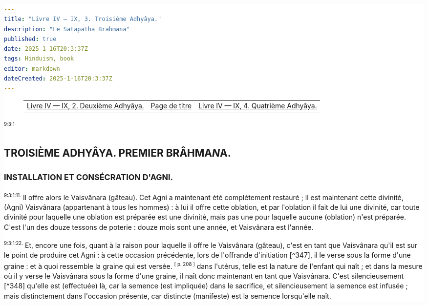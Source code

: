 ```yaml
---
title: "Livre IV — IX, 3. Troisième Adhyâya."
description: "Le Satapatha Brahmana"
published: true
date: 2025-1-16T20:3:37Z
tags: Hinduism, book
editor: markdown
dateCreated: 2025-1-16T20:3:37Z
---
```


<figure class="table chapter-navigator">
  <table>
    <tbody>
      <tr>
        <td>
        <a href="/fr/book/Hinduism/The_Satapatha_Brahmana/Book_4_9_2">
          <span class="mdi mdi-arrow-left-drop-circle"></span><span class="pl-2">Livre IV — IX, 2. Deuxième Adhyâya.</span>
        </a>
        </td>
        <td>
        <a href="/fr/book/Hinduism/The_Satapatha_Brahmana">
          <span class="mdi mdi-book-open-variant"></span><span class="pl-2">Page de titre</span>
        </a>
        </td>
        <td>
        <a href="/fr/book/Hinduism/The_Satapatha_Brahmana/Book_4_9_4">
          <span class="pr-2">Livre IV — IX, 4. Quatrième Adhyâya.</span><span class="mdi mdi-arrow-right-drop-circle"></span>
        </a>
        </td>
      </tr>
    </tbody>
  </table>
</figure>

<span id="v9_3_1"><sup><small>9:3:1</small></sup></span>

## TROISIÈME ADHYÂYA. PREMIER BRÂHMA<i>N</i>A.

### INSTALLATION ET CONSÉCRATION D'AGNI.

<span id="v9_3_1_11"><sup><small>9:3:1:11.</small></sup></span> Il offre alors le Vai<i>s</i>vânara (gâteau). Cet Agni a maintenant été complètement restauré ; il est maintenant cette divinité, (Agni) Vai<i>s</i>vânara (appartenant à tous les hommes) : à lui il offre cette oblation, et par l'oblation il fait de lui une divinité, car toute divinité pour laquelle une oblation est préparée est une divinité, mais pas une pour laquelle aucune (oblation) n'est préparée. C'est l'un des douze tessons de poterie : douze mois sont une année, et Vai<i>s</i>vânara est l'année.

<span id="v9_3_1_22"><sup><small>9:3:1:22.</small></sup></span> Et, encore une fois, quant à la raison pour laquelle il offre le Vai<i>s</i>vânara (gâteau), c'est en tant que Vai<i>s</i>vânara qu'il est sur le point de produire cet Agni : à cette occasion précédente, lors de l'offrande d'initiation [^347], il le verse sous la forme d'une graine : et à quoi ressemble la graine qui est versée. <span id="p208"><sup><small>[ p. 208 ]</small></sup></span> dans l'utérus, telle est la nature de l'enfant qui naît ; et dans la mesure où il y verse le Vai<i>s</i>vânara sous la forme d'une graine, il naît donc maintenant en tant que Vai<i>s</i>vânara. C'est silencieusement [^348] qu'elle est (effectuée) là, car la semence (est impliquée) dans le sacrifice, et silencieusement la semence est infusée ; mais distinctement dans l'occasion présente, car distincte (manifeste) est la semence lorsqu'elle naît.


[^353]: 207:1 Cp. VI, 6, 1, 6. Tandis que l'offrande d'initiation du sacrifice ordinaire du Soma consiste seulement en un gâteau sur onze tessons à Agni et Vishnuu, celle de l'Agnikayana requiert deux oblations supplémentaires, à savoir un gâteau sur douze tessons à Vaiśvānara, et une bouillie de riz avec du ghee aux Âdityas ; cf. partie iii, p. 247 note.
[^354]: 208:1 Ou plutôt à voix basse, le nom de la divinité étant prononcé à voix basse tandis que l'oblation est versée dans le feu ; voir VI, 6, 1, 11. Aucune formule spéciale n'est cependant utilisée dans l'une ou l'autre de ces occasions.
[^355]: 209:1 Voir [VIII, 1, 1, 2](../Book_4_8_1#v8_1_1_2). Voir aussi VI, 5, 3, 11, où la traduction doit être modifiée en conséquence.
[^356]: 209:2 Pour la cuisson des gâteaux, le Vai<i>s</i>vânara est placé au centre du feu, et les deux premiers gâteaux Mâruta sont placés au nord et au sud de celui-ci, puis la paire de gâteaux suivante derrière le premier, mais plus près l'un de l'autre, et derrière ceux-ci la troisième paire, encore plus près l'un de l'autre, et enfin le dernier gâteau formant, pour ainsi dire, le sommet d'une phalange de gâteaux Mâruta (ou divinités du vent) protégeant (celle d') Agni Vai<i>s</i>vânara. Pour offrir les gâteaux, une méthode similaire doit être suivie ; sauf que la première paire de gâteaux Mâruta peut être offerte, non pas dans le feu lui-même, mais sur le gâteau Vai<i>s</i>vânara préalablement aplati et posé sur le feu. Bien que le Kâtîya-sûtra (XVIII, 4, 23) admette cette alternative (bien que peu explicite), notre passage semble l'exiger comme seule possibilité. Les gâteaux de Vai<i>s</i>vânara et de Mâruta sont tous deux offerts entiers.
[^357]: 210:1 'Ara<i>n</i>yeऽnû<i>k</i>ya' est le terme technique appliqué à l'oblation impaire, ou septième, de Mâruta. Selon Sâya<i>n</i>a, elle est ainsi appelée d'après un anuvâka du Sa<i>m</i>hitâ, à réciter uniquement dans la forêt. Il est possible, cependant, que ce soit à la formule particulière (Vâ<i>g</i>. S. XXXIX, 7), également appelée 'vimukha' (? à prononcer 'avec le visage détourné'), et contenant les noms des sept Maruts les plus terribles, que ce nom s'applique.
[^358]: 212:1 Probablement, dans la mesure où les Maruts (et les oblations Mâruta) représentent les membres du clan qui sont considérés comme la « nourriture » légitime ou le chef, Agni Vai<i>s</i>vânara.
[^359]: 213:1 C'est-à-dire, après avoir offert les sept gâteaux Mâruta, dont les formules des six derniers (Vâ<i>g</i>. S. XVII, 81-85 ; XXXIX, 7) ne sont pas données dans le Brâhma<i>n</i>a. À la fin, l'Adhvaryu murmure le verset XVII, 86, puis il fait murmurer au Sacrificateur (ou murmure lui-même) les versets 87-99 à la louange d'Agni. Kâty. <i>S</i>r. XVIII, 4, 25 ; 26.
[^360]: 213:2 Ainsi, selon Kâty. XVIII, 5, 1 (l'Adhvaryu, selon Weber, Ind. Stud. XIII, p. 283).
[^361]: 213:3 Il semblerait plutôt qu'il s'agisse d'un « courant ou d'une pluie de richesses » ; cf. [paragraphe 4](../Book_4_9_3#v9_3_2_4).
[^362]: 213:4 C'est-à-dire la cérémonie de consécration, au cours de laquelle le roi est aspergé d'eau sacrée, ou, pour ainsi dire, oint. Le « Vasor dhârâ », ou « pluie de richesses », consistant en une série ininterrompue de libations à Agni (par lesquelles tous les pouvoirs du dieu doivent être assurés au Sacrificateur), est conçu comme l'équivalent de cette cérémonie de consécration d'Agni comme roi ; et, en fait, comme une sorte de cérémonie de consécration supérieure pour le Sacrificateur (royal) lui-même, plus puissante que le Râ<i>g</i>asûya et le Vâ<i>g</i>apeya. On remarque donc ici la même tendance qu'ailleurs à exalter l'efficacité de l'Agni<i>k</i>ayana, et à lui faire prendre la place de l'ensemble du cérémonial sacrificiel ordinaire.
[^363]: 214:1 Lorsqu'il est oint, ou consacré, le roi est d'abord aspergé de devant, puis de derrière, et enfin frotté partout avec l'eau consacrée ; voir V, 4, 2, 1 seq.
[^364]: 214:2 C'est-à-dire, dès que l'Adhvaryu a mis le gâteau Ara<i>n</i>yeऽnû<i>k</i>ya dans le feu, le Sacrificateur commence à verser le ghee dessus avec une grande louche d'offrande en bois d'udumbara, et l'Adhvaryu commence à marmonner les formules.
[^365]: 215:1 Ou bien, tous ces (objets) pour lesquels des offrandes sont faites sont des objets de désir.
[^366]: 215:2 Ou, peut-être, « pour (incité par) ces objets de désir. »
[^367]: 215:3 Ou, lui a demandé ces souhaits (dons).
[^368]: 216:1 Autrement dit, il fait en sorte que les objets de désir mentionnés dans les formules utilisées pendant le Vasor dhârâ, lui reviennent, ou se réalisent bien. Les formules contiennent généralement les noms de douze de ces objets (en six paires), ceux de XVIII, 1 étant : « Puissent la force et le gain, l’effort et la tentative, la pensée et la sagesse, le son et la louange, la renommée et l’ouïe, la lumière et le ciel, prospérer pour moi (ou revenir à moi) par le sacrifice ! » Dans XVIII, 4, cependant, quatorze objets sont énumérés, dans XVIII, 15 (et 27) huit, dans XVIII, 23 (et 26) dix, dans XVIII, 28 treize.
[^369]: 216:2 Littéralement, « les demi-Indra », terme technique pour les formules de trois séries de libations (XVIII, 16-18), dans lesquelles trois séries de douze divinités sont nommées, chaque paire étant composée d'Indra couplé à une autre divinité, ainsi « Puissent Agni et Indra, Soma et Indra, etc., prospérer pour moi (ou m'être accordés) par le sacrifice ! »
[^370]: 216:3 C'est-à-dire dans la mesure où Indra représente le pouvoir dirigeant, et tout lui est soumis (III, 9, 4, 15) ; ou dans la mesure où Indra et Agni sont l'univers entier (IV, 2, 2, 14).
[^371]: 216:4 Ce sont trois séries de libations (faisant toujours partie du p. 217 continu 'Vasor dhârâ', ou 'flux de richesse'), dont les formules (XVIII, 19-21) énumèrent chacune six paires de coupes de Soma (graha) et d'instruments sacrificiels.
[^372]: 217:1 Il s'agit de deux séries de libations dans les formules desquelles (XVIII, 22; 23) des objets liés à des « sacrifices spéciaux » sont énumérés. Ainsi, de la première paire, « Agni et Gharma », « Agni », selon Mahîdhara, représente soit l'Agni<i>k</i>ayana, soit l'Agnish<i>t</i>oma (sacrifice ordinaire du Soma) ; tandis que le « Gharma (chaudron) » représente l'offrande de Pravargya (partie I, p. 44 note).
[^373]: 217:2 La formule de cet ensemble de libations (XVIII, 24) énumère les dix-sept nombres impairs (au féminin) de 1 à 33, répétant le deuxième nombre de chaque paire, de manière à être le premier nombre de la paire suivante (donc, 1 et 3, 3 et 5, etc.). Ces nombres sont censés représenter les Stomas correspondants, constitués d'un nombre impair de versets, jusqu'au Trayastrisme, ou forme d'hymne de trente-trois versets.
[^374]: 218:1 La formule de cet ensemble de libations (XVIII, 25) énumère (les douze quadruples de 4 (au féminin), de 4 à 48 répétant à nouveau chaque nombre, sauf le premier et le dernier), comme représentant les Stomas constitués d'un nombre pair de versets, jusqu'à l'Ash<i>t</i>â<i>k</i>atvâri<i>m</i><i>s</i>a, ou forme d'hymne à quarante-huit versets.
[^375]: 218:2 Les deux formules relatives à ces deux séries de libations (XVIII, 26 ; 27) contiennent respectivement cinq et quatre paires d'attelages de bovins d'âges différents, commençant par « tryavi et tryavî », « un taureau de dix-huit mois et une vache de dix-huit mois » ; et se terminant par « un bœuf et une vache laitière ».
[^376]: 219:1 Cet ensemble de treize libations (XVIII, 28) est offert aux mois Vâ<i>g</i>a, Prasava, etc., considérés ici apparemment comme des manifestations d'Agni (l'année). Chaque nom est suivi de « svâhâ » (salut !) ; et la dernière de ces formules dédicatoires est suivie de la formule de bénédiction spéciale, mentionnée au [paragraphe 10](../Book_4_9_3#v9_3_3_10).
[^377]: 220:1 Cette dernière série de douze (? seize) libations est appelée ainsi (kalpa), car, dans les formules utilisées avec elles (Vâ<i>g</i>. S. XVIII, 29), le verbe 'k<i>li</i>p (prospérer, être juste et convenable)' est répété à chaque fois. À la fin de ces douze formules, le prêtre murmure la bénédiction finale donnée dans son intégralité au [paragraphe 14](../Book_4_9_3#v9_3_3_14).
[^378]: 222:1 Voir [p. 167](../Book_4_9_1#p167), note [1](../Book_4_9_1#fn283).
[^379]: 222:2 À savoir les différentes formes, ou pouvoirs, d'Agni, auxquels les 401 libations sont offertes. Voir [IX, 1, 1, 43](../Book_4_9_1#v9_1_1_43), où les mêmes calculs sont appliqués au <i>S</i>atarudriya.
[^380]: 222:3 Voir [p. 114](../Book_4_8_6#p114), note [1](../Book_4_8_6#fn207).
[^381]: 222:4 Paksha, aile, signifie également demi-mois, quinzaine, dont il y en a vingt-quatre dans l'année.
[^382]: 222:5 Voir [p. 168](../Book_4_9_1#p168), note [3](../Book_4_9_1#fn287).
[^383]: 222:6 Apparemment en plus des doigts et des orteils (? des singes).
[^384]: 223:1 Voir pp. [110](../Book_4_8_6#p110), note [3](../Book_4_8_6#fn202); [112](../Book_4_8_6#p112), n. [1](../Book_4_8_6#fn204); [113](../Book_4_8_6#p113), n. [1](../Book_4_8_6#fn206).
[^385]: 223:2 C'est-à-dire, des oblations capables de promouvoir ou de vivifier la force (ou la nourriture, — vâ<i>g</i>a) ; voir partie iii, p. 37 (où lire Vâ<i>g</i>aprasavîya). Alors que les formules des sept premières de ces oblations sont les mêmes que celles utilisées pour celles du Vâ<i>g</i>apeya (voir V, 2, 2, 5-11), les formules des sept dernières de ces oblations sont Vâ<i>g</i>. S. XVIII, 30-36 (pour la première, étant la même que IX, 5, voir VI, 1, 4, 4).
[^386]: 223:3 Cela semble être en opposition à la fois avec « cette nourriture » et « ces objets de désir ».
[^387]: 224:1 Ou, pan. Il a une anse, et sert dans cette occasion à la place de la louche d'offrande ainsi qu'à l'onction du Sacrificateur.
[^388]: 225:1 De la même manière que, lors du Râ<i>g</i>asûya, six oblations de Pârtha étaient offertes avant, et autant immédiatement après, la cérémonie de consécration, ou « onction » (voir partie iii, p. 8 1 seq.), de même à l'occasion présente, sauf qu'entre les six premiers Pârthas et la cérémonie de consécration, l'ensemble Vâ<i>g</i>aprasavîya, mentionné dans les paragraphes précédents, est inséré.
[^389]: 225:2 Pour ces sept oblations, voir V, 2, 2, 6-11. Seul le deuxième ensemble de sept est donc particulier à l'Agni<i>k</i>ayana.
[^390]: 226:1 Voir V, 1, 1, 12.
[^391]: 227:1 Sâya<i>n</i>a prend 'âsp<i>ri</i>sh<i>t</i>am pari<i>s</i>rita<i>h</i>' pour signifier 'légèrement touché (juste touché) par une pierre d'enceinte'. Le participe semble plutôt avoir ici un sens actif, comme 'anvârabdha' dans le même paragraphe.
[^392]: 228:1 C'est-à-dire avec le reste du mélange de différentes sortes de graines mélangées avec du lait et de l'eau.
[^393]: 228:2 C'est-à-dire en l'aspergeant du liquide, ou en le versant sur lui.
[^394]: 228:3 Les formules des douze oblations Pârtha sont les mêmes que celles utilisées à l'occasion du Râ<i>g</i>asûya (V, 3, 5, 8. 9), dont la sixième est « À B<i>ri</i>haspati, salut ! » et la septième « À Indra, salut ! »
